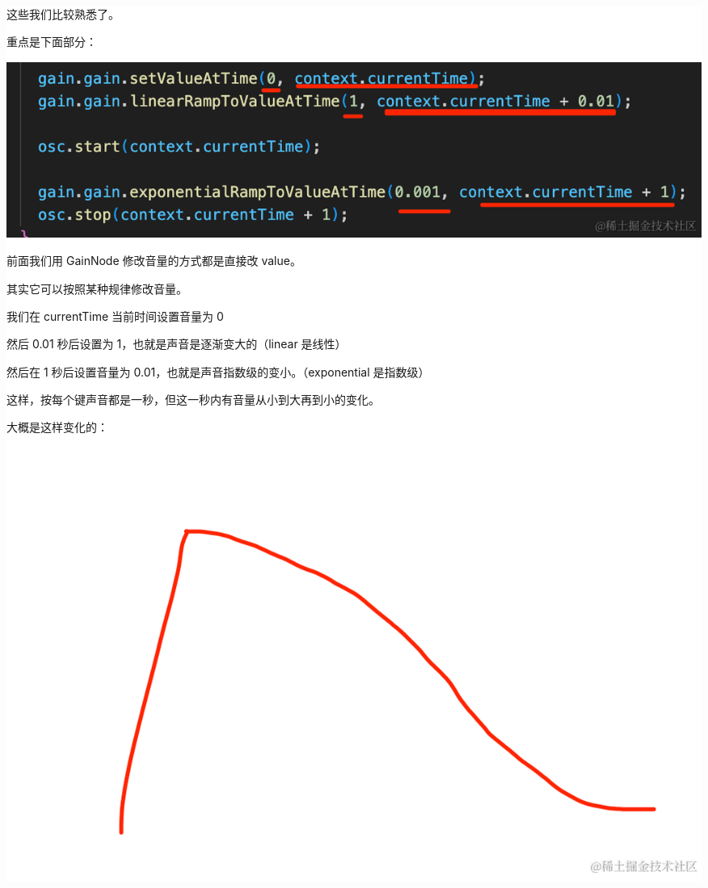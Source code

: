 这些我们比较熟悉了。

重点是下面部分：

![image.png](./images/9cfd7434ec0f53765bf50e80b8d3b854.png )

前面我们用 GainNode 修改音量的方式都是直接改 value。

其实它可以按照某种规律修改音量。

我们在 currentTime 当前时间设置音量为 0 

然后 0.01 秒后设置为 1，也就是声音是逐渐变大的（linear 是线性）

然后在 1 秒后设置音量为 0.01，也就是声音指数级的变小。（exponential 是指数级）

这样，按每个键声音都是一秒，但这一秒内有音量从小到大再到小的变化。

大概是这样变化的：

![image.png](./images/10ebcde2b674ebb446fbe71d977fd58e.png )
